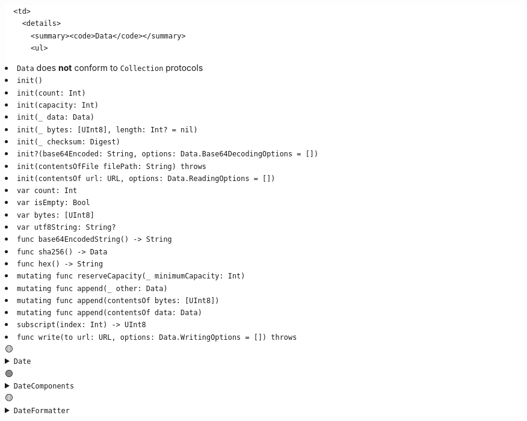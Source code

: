       <td>
        <details>
          <summary><code>Data</code></summary>
          <ul>
<li><code>Data</code> does <strong>not</strong> conform to <code>Collection</code> protocols</li>
<li><code>init()</code></li>
<li><code>init(count: Int)</code></li>
<li><code>init(capacity: Int)</code></li>
<li><code>init(_ data: Data)</code></li>
<li><code>init(_ bytes: [UInt8], length: Int? = nil)</code></li>
<li><code>init(_ checksum: Digest)</code></li>
<li><code>init?(base64Encoded: String, options: Data.Base64DecodingOptions = [])</code></li>
<li><code>init(contentsOfFile filePath: String) throws</code></li>
<li><code>init(contentsOf url: URL, options: Data.ReadingOptions = [])</code></li>
<li><code>var count: Int</code></li>
<li><code>var isEmpty: Bool</code></li>
<li><code>var bytes: [UInt8]</code></li>
<li><code>var utf8String: String?</code></li>
<li><code>func base64EncodedString() -> String</code></li>
<li><code>func sha256() -> Data</code></li>
<li><code>func hex() -> String</code></li>
<li><code>mutating func reserveCapacity(_ minimumCapacity: Int)</code></li>
<li><code>mutating func append(_ other: Data)</code></li>
<li><code>mutating func append(contentsOf bytes: [UInt8])</code></li>
<li><code>mutating func append(contentsOf data: Data)</code></li>
<li><code>subscript(index: Int) -> UInt8</code></li>
<li><code>func write(to url: URL, options: Data.WritingOptions = []) throws</code></li>
          </ul>
        </details> 
      </td>
    </tr>
   <tr>
      <td>🟡</td>
      <td>
        <details>
          <summary><code>Date</code></summary>
          <ul>
<li>Formatting functions not supported with the exception of:</li>
<li><code>func ISO8601Format(_ style: Date.ISO8601FormatStyle = .iso8601) -> String</code></li>
<li><code>func formatted(date: Date.FormatStyle.DateStyle, time: Date.FormatStyle.TimeStyle) -> String</code></li>
          </ul>
        </details> 
      </td>
    </tr>
   <tr>
      <td>🟢</td>
      <td>
        <details>
          <summary><code>DateComponents</code></summary>
          <ul>
            <li><code>nanosecond</code>, <code>weekdayOrdinal</code>, <code>quarter</code>, <code>yearForWeekOfYear</code> are not supported</li>
          </ul>
        </details> 
      </td>
    </tr>
   <tr>
      <td>🟡</td>
      <td>
        <details>
          <summary><code>DateFormatter</code></summary>
          <ul>
<li><code>var dateStyle: DateFormatter.Style</code></li>